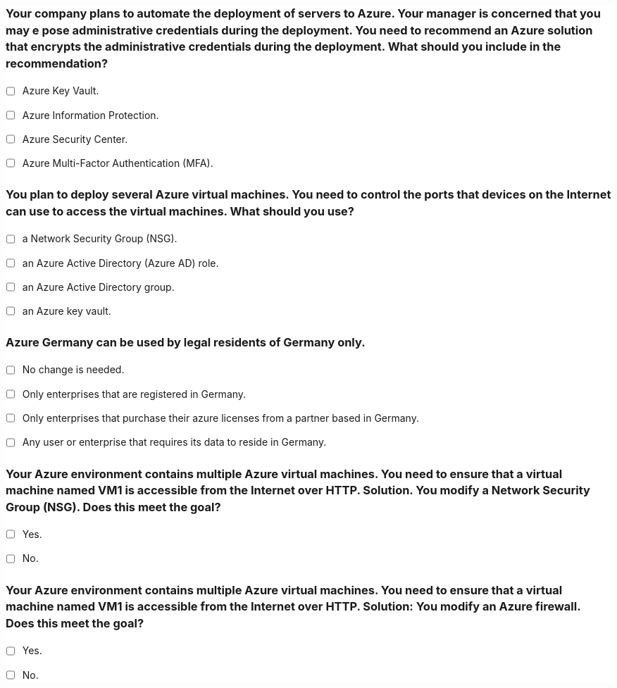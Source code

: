 

### Your company plans to automate the deployment of servers to Azure. Your manager is concerned that you may e pose administrative credentials during the deployment. You need to recommend an Azure solution that encrypts the administrative credentials during the deployment. What should you include in the recommendation?

- [ ] Azure Key Vault.
- [ ] Azure Information Protection.
- [ ] Azure Security Center.
- [ ] Azure Multi-Factor Authentication (MFA).



### You plan to deploy several Azure virtual machines. You need to control the ports that devices on the Internet can use to access the virtual machines. What should you use?

- [ ] a Network Security Group (NSG).
- [ ] an Azure Active Directory (Azure AD) role.
- [ ] an Azure Active Directory group.
- [ ] an Azure key vault.



### Azure Germany can be used by legal residents of Germany only.

- [ ] No change is needed.
- [ ] Only enterprises that are registered in Germany.
- [ ] Only enterprises that purchase their azure licenses from a partner based in Germany.
- [ ] Any user or enterprise that requires its data to reside in Germany.



### Your Azure environment contains multiple Azure virtual machines. You need to ensure that a virtual machine named VM1 is accessible from the Internet over HTTP. Solution. You modify a Network Security Group (NSG). Does this meet the goal?

- [ ] Yes.
- [ ] No.



### Your Azure environment contains multiple Azure virtual machines. You need to ensure that a virtual machine named VM1 is accessible from the Internet over HTTP. Solution: You modify an Azure firewall. Does this meet the goal?

- [ ] Yes.
- [ ] No.

